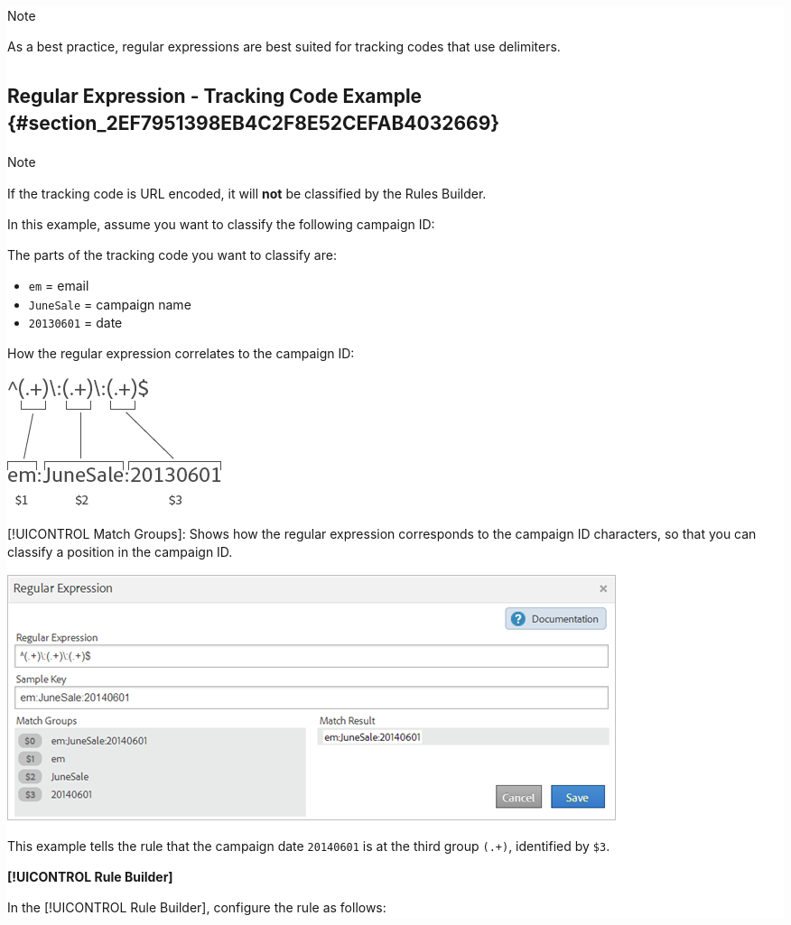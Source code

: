 >[!NOTE]
>
>As a best practice, regular expressions are best suited for tracking codes that use delimiters.

## Regular Expression - Tracking Code Example {#section_2EF7951398EB4C2F8E52CEFAB4032669}

>[!NOTE]
>
>If the tracking code is URL encoded, it will **not** be classified by the Rules Builder.

In this example, assume you want to classify the following campaign ID:

[!UICONTROL Sample Key]: `em:JuneSale:20130601`

The parts of the tracking code you want to classify are:

* `em` = email 
* `JuneSale` = campaign name 
* `20130601` = date

[!UICONTROL Regular Expression]: `^(.+)\:(.+)\:(.+)$`

How the regular expression correlates to the campaign ID:

![](assets/regex.png)

[!UICONTROL Match Groups]: Shows how the regular expression corresponds to the campaign ID characters, so that you can classify a position in the campaign ID.

![](assets/regex_tracking_code.png)

This example tells the rule that the campaign date `20140601` is at the third group `(.+)`, identified by `$3`.

**[!UICONTROL Rule Builder]**

In the [!UICONTROL Rule Builder], configure the rule as follows: 


[!UICONTROL Sample Key]: `4s3234`